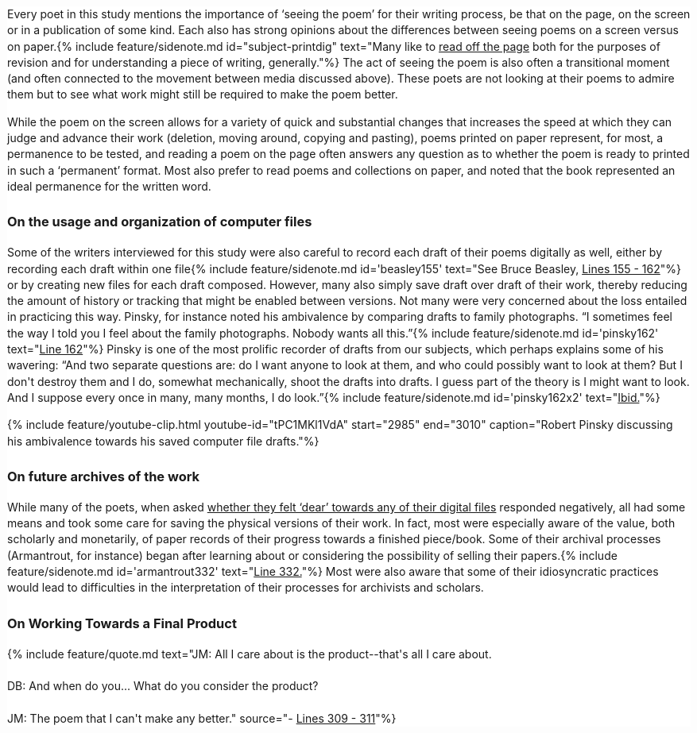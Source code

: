 Every poet in this study mentions the importance of ‘seeing the poem’ for their writing process, be that on the page, on the screen or in a publication of some kind. Each also has strong opinions about the differences between seeing poems on a screen versus on paper.{% include feature/sidenote.md id="subject-printdig" text="Many like to [read off the page](/subjectviz/index.html?filter=printdig) both for the purposes of revision and for understanding a piece of writing, generally."%} The act of seeing the poem is also often a transitional moment (and often connected to the movement between media discussed above). These poets are not looking at their poems to admire them but to see what work might still be required to make the poem better. 

While the poem on the screen allows for a variety of quick and substantial changes that increases the speed at which they can judge and advance their work (deletion, moving around, copying and pasting), poems printed on paper represent, for most, a permanence to be tested, and reading a poem on the page often answers any question as to whether the poem is ready to printed in such a ‘permanent’ format. Most also prefer to read poems and collections on paper, and noted that the book represented an ideal permanence for the written word.

### On the usage and organization of computer files

Some of the writers interviewed for this study were also careful to record each draft of their poems digitally as well, either by recording each draft within one file{% include feature/sidenote.md id='beasley155' text="See Bruce Beasley, [Lines 155 - 162](/interviews/transcripts/beasley.html#beasley155)"%} or by creating new files for each draft composed. However, many also simply save draft over draft of their work, thereby reducing the amount of history or tracking that might be enabled between versions. Not many were very concerned about the loss entailed in practicing this way. Pinsky, for instance noted his ambivalence by comparing drafts to family photographs. “I sometimes feel the way I told you I feel about the family photographs. Nobody wants all this.”{% include feature/sidenote.md id='pinsky162' text="[Line 162](/interviews/transcripts/pinsky.html#pinsky162)"%} Pinsky is one of the most prolific recorder of drafts from our subjects, which perhaps explains some of his wavering: “And two separate questions are: do I want anyone to look at them, and who could possibly want to look at them? But I don't destroy them and I do, somewhat mechanically, shoot the drafts into drafts. I guess part of the theory is I might want to look. And I suppose every once in many, many months, I do look.”{% include feature/sidenote.md id='pinsky162x2' text="[Ibid.](/interviews/transcripts/pinsky.html#pinsky162)"%}

{% include feature/youtube-clip.html youtube-id="tPC1MKl1VdA" start="2985" end="3010" caption="Robert Pinsky discussing his ambivalence towards his saved computer file drafts."%}

### On future archives of the work

While many of the poets, when asked [whether they felt ‘dear’ towards any of their digital files](http://127.0.0.1:4000/analyses/questions/question8.html) responded negatively, all had some means and took some care for saving the physical versions of their work. In fact, most were especially aware of the value, both scholarly and monetarily, of paper records of their progress towards a finished piece/book. Some of their archival processes (Armantrout, for instance) began after learning about or considering the possibility of selling their papers.{% include feature/sidenote.md id='armantrout332' text="[Line 332.](/interviews/transcripts/armantrout.html#armantrout332)"%} Most were also aware that some of their idiosyncratic practices would lead to difficulties in the interpretation of their processes for archivists and scholars. 

### On Working Towards a Final Product

{% include feature/quote.md text="JM: All I care about is the product--that's all I care about.<br><br>DB: And when do you... What do you consider the product?<br><br>
JM: The poem that I can't make any better." source="- <a href='/interviews/transcripts/mcmichael.html#mcmichael309'>Lines 309 - 311</a>"%}
<blockquote><footer></footer></blockquote>
